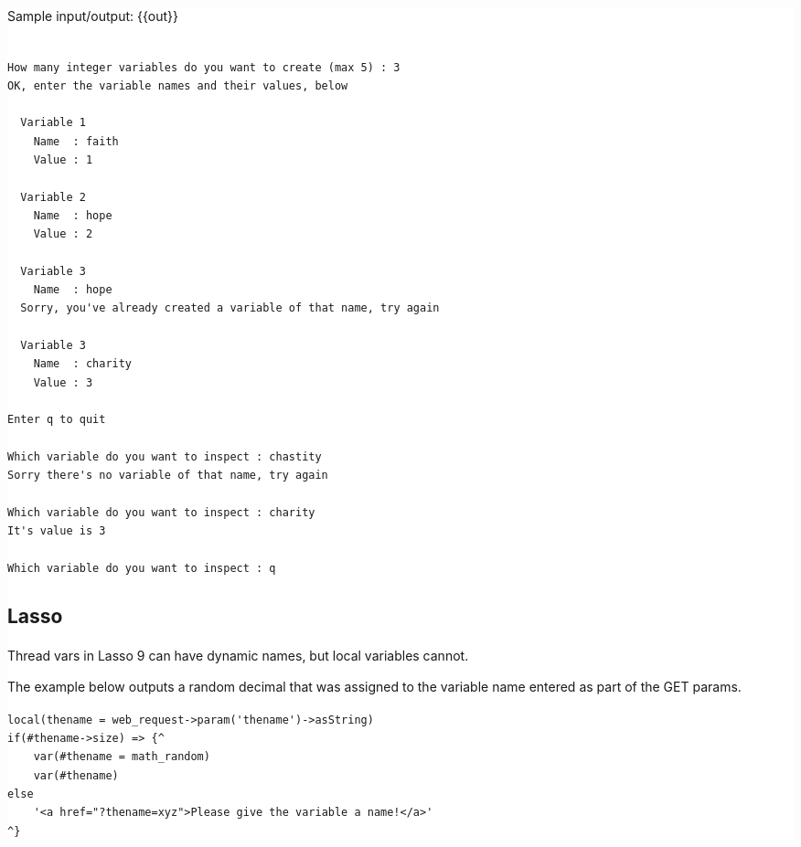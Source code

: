 Sample input/output:
{{out}}

```txt

How many integer variables do you want to create (max 5) : 3
OK, enter the variable names and their values, below

  Variable 1
    Name  : faith
    Value : 1

  Variable 2
    Name  : hope
    Value : 2

  Variable 3
    Name  : hope
  Sorry, you've already created a variable of that name, try again

  Variable 3
    Name  : charity
    Value : 3

Enter q to quit

Which variable do you want to inspect : chastity
Sorry there's no variable of that name, try again

Which variable do you want to inspect : charity
It's value is 3

Which variable do you want to inspect : q

```



## Lasso

Thread vars in Lasso 9 can have dynamic names, but local variables cannot.

The example below outputs a random decimal that was assigned to the variable name entered as part of the GET params.

```Lasso
local(thename = web_request->param('thename')->asString)
if(#thename->size) => {^
	var(#thename = math_random)
	var(#thename)
else
	'<a href="?thename=xyz">Please give the variable a name!</a>'
^}
```
